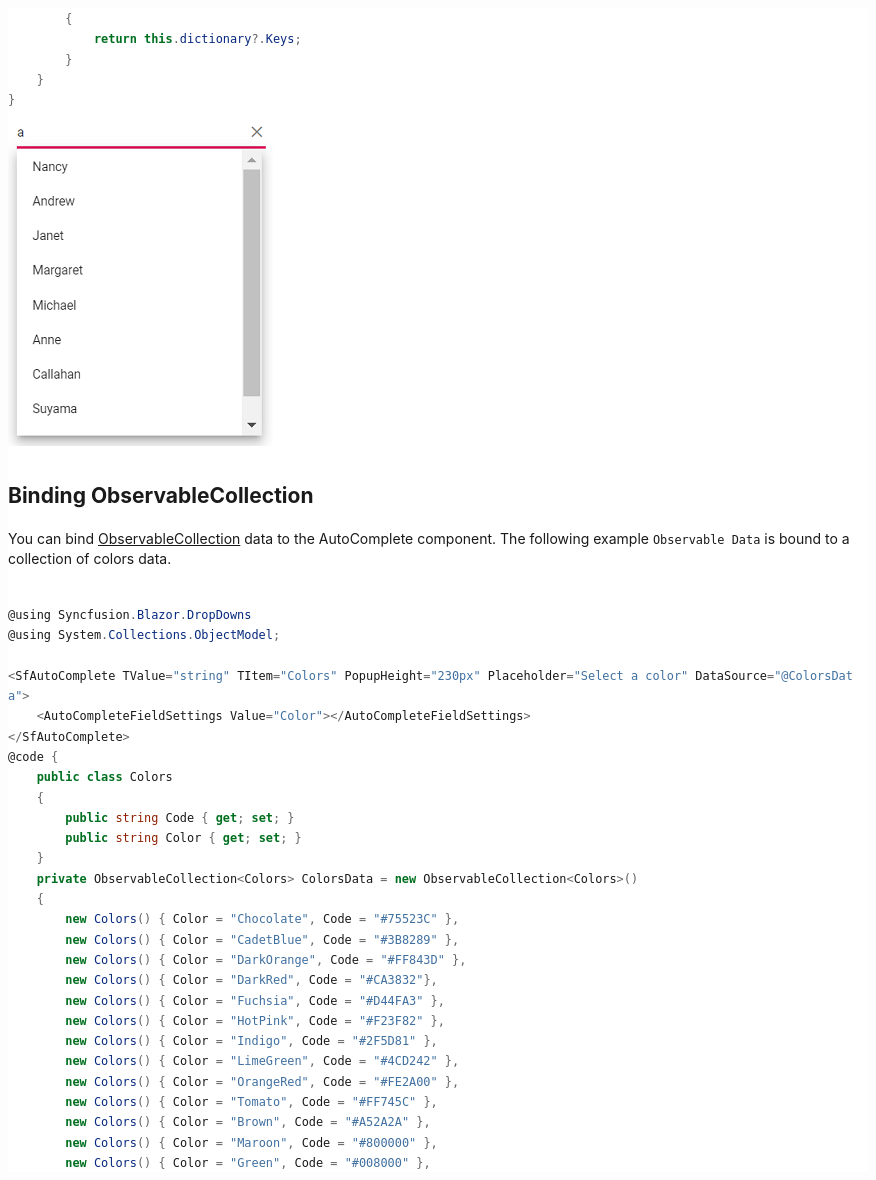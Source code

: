 ```csharp
        {
            return this.dictionary?.Keys;
        }
    }
}

```



![Blazor AutoComplete with dynamic object data binding](./images/blazor_autocomplete_dynamic-object.png)

## Binding ObservableCollection

You can bind [ObservableCollection](https://docs.microsoft.com/en-us/dotnet/api/system.collections.objectmodel.observablecollection-1?view=net-5.0) data to the AutoComplete component. The following example `Observable Data` is bound to a collection of colors data.

```csharp

@using Syncfusion.Blazor.DropDowns
@using System.Collections.ObjectModel;

<SfAutoComplete TValue="string" TItem="Colors" PopupHeight="230px" Placeholder="Select a color" DataSource="@ColorsData">
    <AutoCompleteFieldSettings Value="Color"></AutoCompleteFieldSettings>
</SfAutoComplete>
@code {
    public class Colors
    {
        public string Code { get; set; }
        public string Color { get; set; }
    }
    private ObservableCollection<Colors> ColorsData = new ObservableCollection<Colors>()
    {
        new Colors() { Color = "Chocolate", Code = "#75523C" },
        new Colors() { Color = "CadetBlue", Code = "#3B8289" },
        new Colors() { Color = "DarkOrange", Code = "#FF843D" },
        new Colors() { Color = "DarkRed", Code = "#CA3832"},
        new Colors() { Color = "Fuchsia", Code = "#D44FA3" },
        new Colors() { Color = "HotPink", Code = "#F23F82" },
        new Colors() { Color = "Indigo", Code = "#2F5D81" },
        new Colors() { Color = "LimeGreen", Code = "#4CD242" },
        new Colors() { Color = "OrangeRed", Code = "#FE2A00" },
        new Colors() { Color = "Tomato", Code = "#FF745C" },
        new Colors() { Color = "Brown", Code = "#A52A2A" },
        new Colors() { Color = "Maroon", Code = "#800000" },
        new Colors() { Color = "Green", Code = "#008000" },
```